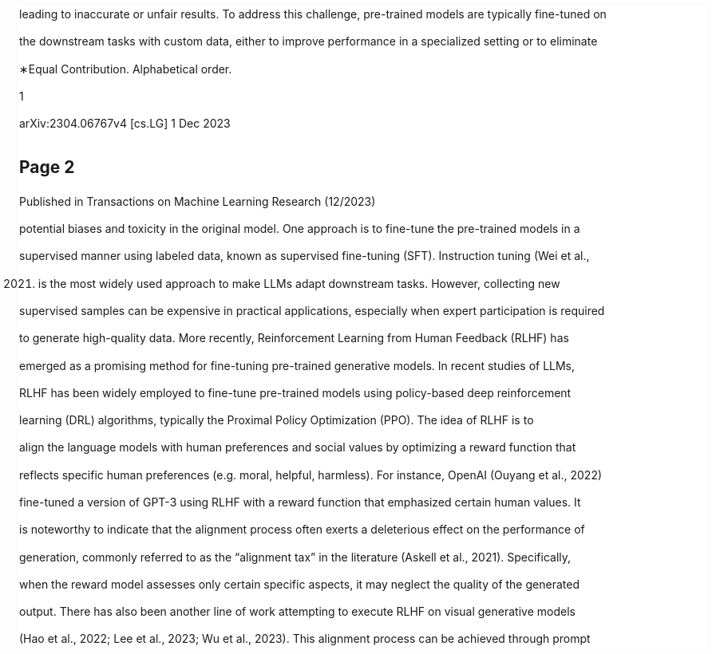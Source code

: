 leading to inaccurate or unfair results. To address this challenge, pre-trained models are typically fine-tuned on

the downstream tasks with custom data, either to improve performance in a specialized setting or to eliminate

∗Equal Contribution. Alphabetical order.

1

arXiv:2304.06767v4  [cs.LG]  1 Dec 2023

## Page 2

Published in Transactions on Machine Learning Research (12/2023)

potential biases and toxicity in the original model. One approach is to fine-tune the pre-trained models in a

supervised manner using labeled data, known as supervised fine-tuning (SFT). Instruction tuning (Wei et al.,

2021) is the most widely used approach to make LLMs adapt downstream tasks. However, collecting new

supervised samples can be expensive in practical applications, especially when expert participation is required

to generate high-quality data. More recently, Reinforcement Learning from Human Feedback (RLHF) has

emerged as a promising method for fine-tuning pre-trained generative models. In recent studies of LLMs,

RLHF has been widely employed to fine-tune pre-trained models using policy-based deep reinforcement

learning (DRL) algorithms, typically the Proximal Policy Optimization (PPO). The idea of RLHF is to

align the language models with human preferences and social values by optimizing a reward function that

reflects specific human preferences (e.g. moral, helpful, harmless). For instance, OpenAI (Ouyang et al., 2022)

fine-tuned a version of GPT-3 using RLHF with a reward function that emphasized certain human values. It

is noteworthy to indicate that the alignment process often exerts a deleterious effect on the performance of

generation, commonly referred to as the “alignment tax” in the literature (Askell et al., 2021). Specifically,

when the reward model assesses only certain specific aspects, it may neglect the quality of the generated

output. There has also been another line of work attempting to execute RLHF on visual generative models

(Hao et al., 2022; Lee et al., 2023; Wu et al., 2023). This alignment process can be achieved through prompt

